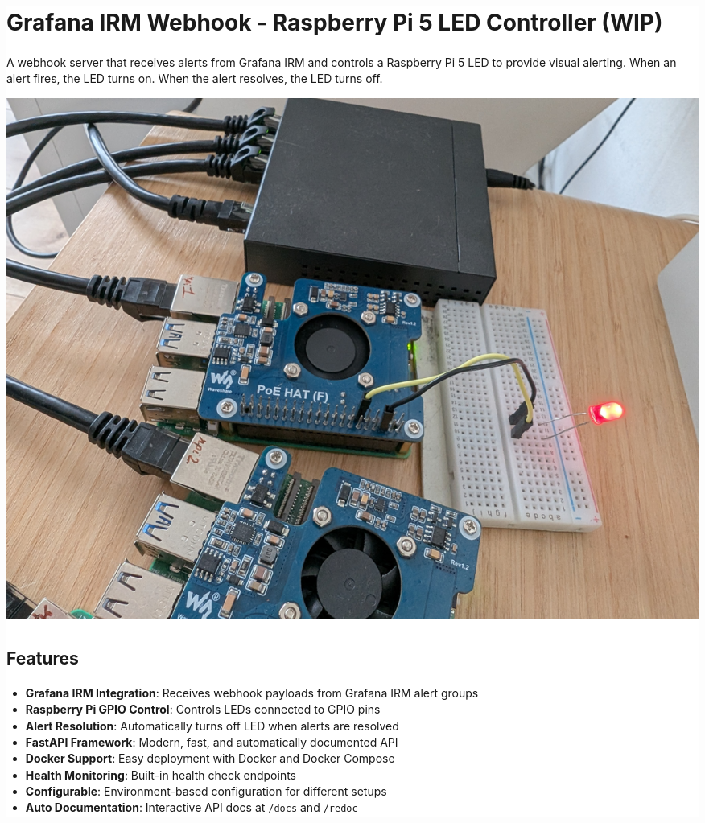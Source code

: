 # Grafana IRM Webhook - Raspberry Pi 5 LED Controller (WIP)

A webhook server that receives alerts from Grafana IRM and controls a Raspberry Pi 5 LED to provide visual alerting. When an alert fires, the LED turns on. When the alert resolves, the LED turns off.

![raspberry pi 5 and led turned on](.media/pi5-led.jpg)

## Features

- **Grafana IRM Integration**: Receives webhook payloads from Grafana IRM alert groups
- **Raspberry Pi GPIO Control**: Controls LEDs connected to GPIO pins
- **Alert Resolution**: Automatically turns off LED when alerts are resolved
- **FastAPI Framework**: Modern, fast, and automatically documented API
- **Docker Support**: Easy deployment with Docker and Docker Compose
- **Health Monitoring**: Built-in health check endpoints
- **Configurable**: Environment-based configuration for different setups
- **Auto Documentation**: Interactive API docs at `/docs` and `/redoc`
